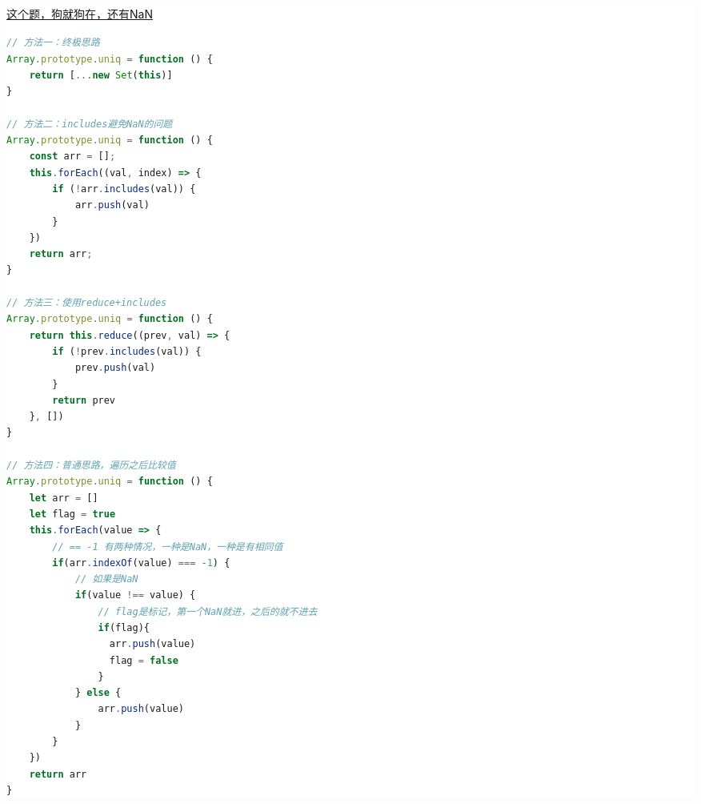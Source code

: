 <u>这个题，狗就狗在，还有NaN</u>

```js
// 方法一：终极思路
Array.prototype.uniq = function () {
    return [...new Set(this)]
}

// 方法二：includes避免NaN的问题
Array.prototype.uniq = function () {
    const arr = [];
    this.forEach((val, index) => {
        if (!arr.includes(val)) {
            arr.push(val)
        }
    })
    return arr;
}

// 方法三：使用reduce+includes
Array.prototype.uniq = function () {
    return this.reduce((prev, val) => {
        if (!prev.includes(val)) {
            prev.push(val)
        }
        return prev
    }, [])
}

// 方法四：普通思路，遍历之后比较值
Array.prototype.uniq = function () {
    let arr = []
    let flag = true
    this.forEach(value => {
        // == -1 有两种情况，一种是NaN，一种是有相同值
        if(arr.indexOf(value) === -1) {
            // 如果是NaN
            if(value !== value) {
                // flag是标记，第一个NaN就进，之后的就不进去
                if(flag){
                  arr.push(value)  
                  flag = false
                }
            } else {
                arr.push(value)  
            }
        }
    })
    return arr
}
```
